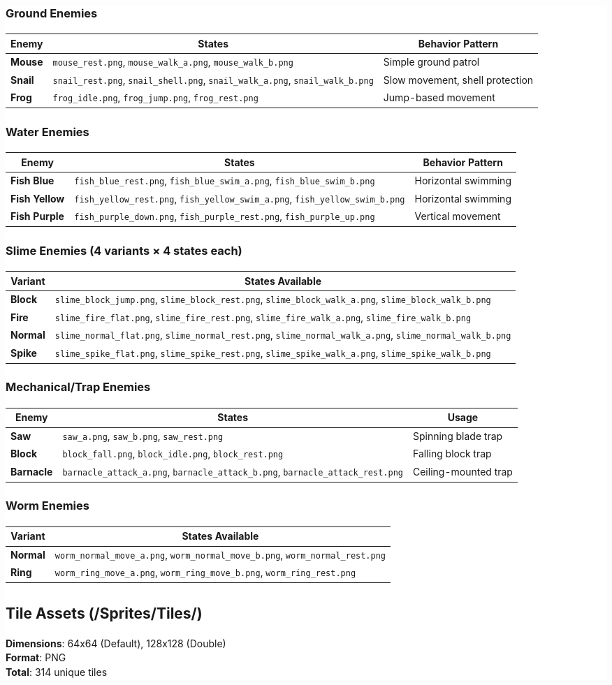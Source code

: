 ### Ground Enemies  
| Enemy | States | Behavior Pattern |
|-------|--------|------------------|
| **Mouse** | `mouse_rest.png`, `mouse_walk_a.png`, `mouse_walk_b.png` | Simple ground patrol |
| **Snail** | `snail_rest.png`, `snail_shell.png`, `snail_walk_a.png`, `snail_walk_b.png` | Slow movement, shell protection |
| **Frog** | `frog_idle.png`, `frog_jump.png`, `frog_rest.png` | Jump-based movement |

### Water Enemies
| Enemy | States | Behavior Pattern |
|-------|--------|------------------|
| **Fish Blue** | `fish_blue_rest.png`, `fish_blue_swim_a.png`, `fish_blue_swim_b.png` | Horizontal swimming |
| **Fish Yellow** | `fish_yellow_rest.png`, `fish_yellow_swim_a.png`, `fish_yellow_swim_b.png` | Horizontal swimming |
| **Fish Purple** | `fish_purple_down.png`, `fish_purple_rest.png`, `fish_purple_up.png` | Vertical movement |

### Slime Enemies (4 variants × 4 states each)
| Variant | States Available |
|---------|------------------|
| **Block** | `slime_block_jump.png`, `slime_block_rest.png`, `slime_block_walk_a.png`, `slime_block_walk_b.png` |
| **Fire** | `slime_fire_flat.png`, `slime_fire_rest.png`, `slime_fire_walk_a.png`, `slime_fire_walk_b.png` |
| **Normal** | `slime_normal_flat.png`, `slime_normal_rest.png`, `slime_normal_walk_a.png`, `slime_normal_walk_b.png` |
| **Spike** | `slime_spike_flat.png`, `slime_spike_rest.png`, `slime_spike_walk_a.png`, `slime_spike_walk_b.png` |

### Mechanical/Trap Enemies
| Enemy | States | Usage |
|-------|--------|-------|
| **Saw** | `saw_a.png`, `saw_b.png`, `saw_rest.png` | Spinning blade trap |
| **Block** | `block_fall.png`, `block_idle.png`, `block_rest.png` | Falling block trap |
| **Barnacle** | `barnacle_attack_a.png`, `barnacle_attack_b.png`, `barnacle_attack_rest.png` | Ceiling-mounted trap |

### Worm Enemies
| Variant | States Available |
|---------|------------------|
| **Normal** | `worm_normal_move_a.png`, `worm_normal_move_b.png`, `worm_normal_rest.png` |
| **Ring** | `worm_ring_move_a.png`, `worm_ring_move_b.png`, `worm_ring_rest.png` |

## Tile Assets (/Sprites/Tiles/)

**Dimensions**: 64x64 (Default), 128x128 (Double)  
**Format**: PNG  
**Total**: 314 unique tiles
